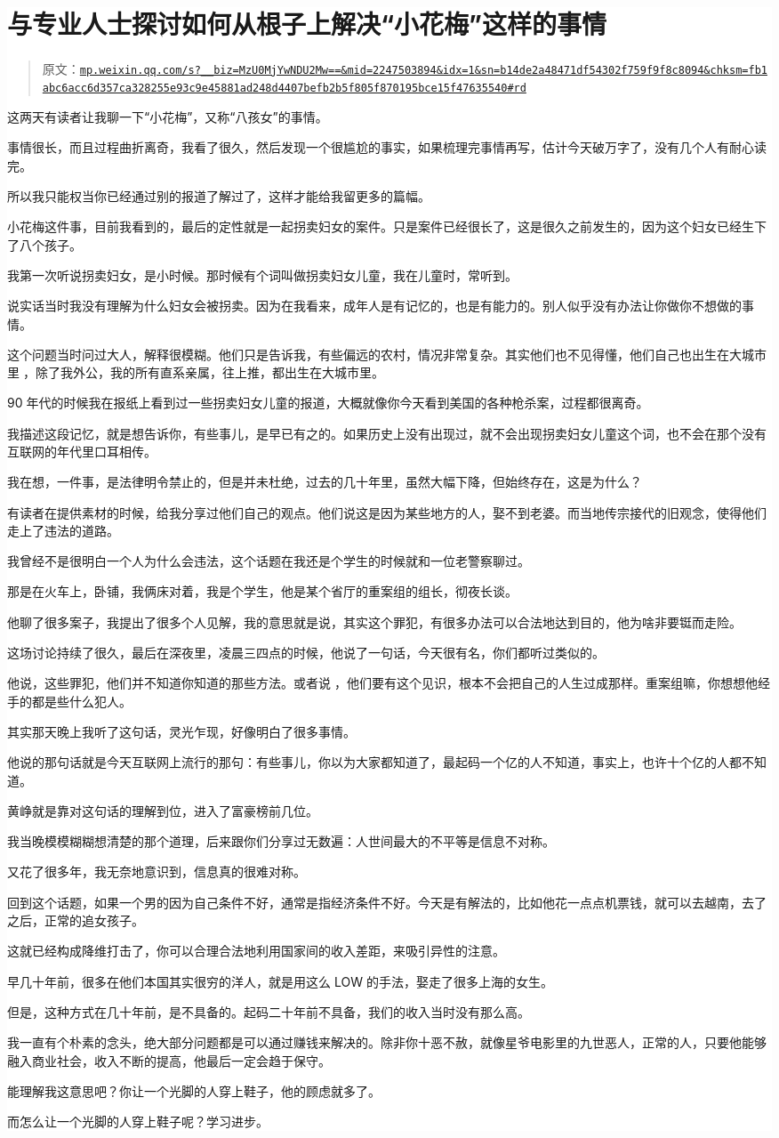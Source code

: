 # 与专业人士探讨如何从根子上解决“小花梅”这样的事情

> 原文：[`mp.weixin.qq.com/s?__biz=MzU0MjYwNDU2Mw==&mid=2247503894&idx=1&sn=b14de2a48471df54302f759f9f8c8094&chksm=fb1abc6acc6d357ca328255e93c9e45881ad248d4407befb2b5f805f870195bce15f47635540#rd`](http://mp.weixin.qq.com/s?__biz=MzU0MjYwNDU2Mw==&mid=2247503894&idx=1&sn=b14de2a48471df54302f759f9f8c8094&chksm=fb1abc6acc6d357ca328255e93c9e45881ad248d4407befb2b5f805f870195bce15f47635540#rd)

这两天有读者让我聊一下“小花梅”，又称“八孩女”的事情。

事情很长，而且过程曲折离奇，我看了很久，然后发现一个很尴尬的事实，如果梳理完事情再写，估计今天破万字了，没有几个人有耐心读完。

所以我只能权当你已经通过别的报道了解过了，这样才能给我留更多的篇幅。

小花梅这件事，目前我看到的，最后的定性就是一起拐卖妇女的案件。只是案件已经很长了，这是很久之前发生的，因为这个妇女已经生下了八个孩子。

我第一次听说拐卖妇女，是小时候。那时候有个词叫做拐卖妇女儿童，我在儿童时，常听到。 

说实话当时我没有理解为什么妇女会被拐卖。因为在我看来，成年人是有记忆的，也是有能力的。别人似乎没有办法让你做你不想做的事情。 

这个问题当时问过大人，解释很模糊。他们只是告诉我，有些偏远的农村，情况非常复杂。其实他们也不见得懂，他们自己也出生在大城市里 ，除了我外公，我的所有直系亲属，往上推，都出生在大城市里。 

90 年代的时候我在报纸上看到过一些拐卖妇女儿童的报道，大概就像你今天看到美国的各种枪杀案，过程都很离奇。

我描述这段记忆，就是想告诉你，有些事儿，是早已有之的。如果历史上没有出现过，就不会出现拐卖妇女儿童这个词，也不会在那个没有互联网的年代里口耳相传。 

我在想，一件事，是法律明令禁止的，但是并未杜绝，过去的几十年里，虽然大幅下降，但始终存在，这是为什么？ 

有读者在提供素材的时候，给我分享过他们自己的观点。他们说这是因为某些地方的人，娶不到老婆。而当地传宗接代的旧观念，使得他们走上了违法的道路。 

我曾经不是很明白一个人为什么会违法，这个话题在我还是个学生的时候就和一位老警察聊过。

那是在火车上，卧铺，我俩床对着，我是个学生，他是某个省厅的重案组的组长，彻夜长谈。 

他聊了很多案子，我提出了很多个人见解，我的意思就是说，其实这个罪犯，有很多办法可以合法地达到目的，他为啥非要铤而走险。 

这场讨论持续了很久，最后在深夜里，凌晨三四点的时候，他说了一句话，今天很有名，你们都听过类似的。 

他说，这些罪犯，他们并不知道你知道的那些方法。或者说 ，他们要有这个见识，根本不会把自己的人生过成那样。重案组嘛，你想想他经手的都是些什么犯人。 

其实那天晚上我听了这句话，灵光乍现，好像明白了很多事情。

他说的那句话就是今天互联网上流行的那句：有些事儿，你以为大家都知道了，最起码一个亿的人不知道，事实上，也许十个亿的人都不知道。 

黄峥就是靠对这句话的理解到位，进入了富豪榜前几位。 

我当晚模模糊糊想清楚的那个道理，后来跟你们分享过无数遍：人世间最大的不平等是信息不对称。

又花了很多年，我无奈地意识到，信息真的很难对称。

回到这个话题，如果一个男的因为自己条件不好，通常是指经济条件不好。今天是有解法的，比如他花一点点机票钱，就可以去越南，去了之后，正常的追女孩子。 

这就已经构成降维打击了，你可以合理合法地利用国家间的收入差距，来吸引异性的注意。 

早几十年前，很多在他们本国其实很穷的洋人，就是用这么 LOW 的手法，娶走了很多上海的女生。 

但是，这种方式在几十年前，是不具备的。起码二十年前不具备，我们的收入当时没有那么高。 

我一直有个朴素的念头，绝大部分问题都是可以通过赚钱来解决的。除非你十恶不赦，就像星爷电影里的九世恶人，正常的人，只要他能够融入商业社会，收入不断的提高，他最后一定会趋于保守。 

能理解我这意思吧？你让一个光脚的人穿上鞋子，他的顾虑就多了。 

而怎么让一个光脚的人穿上鞋子呢？学习进步。

